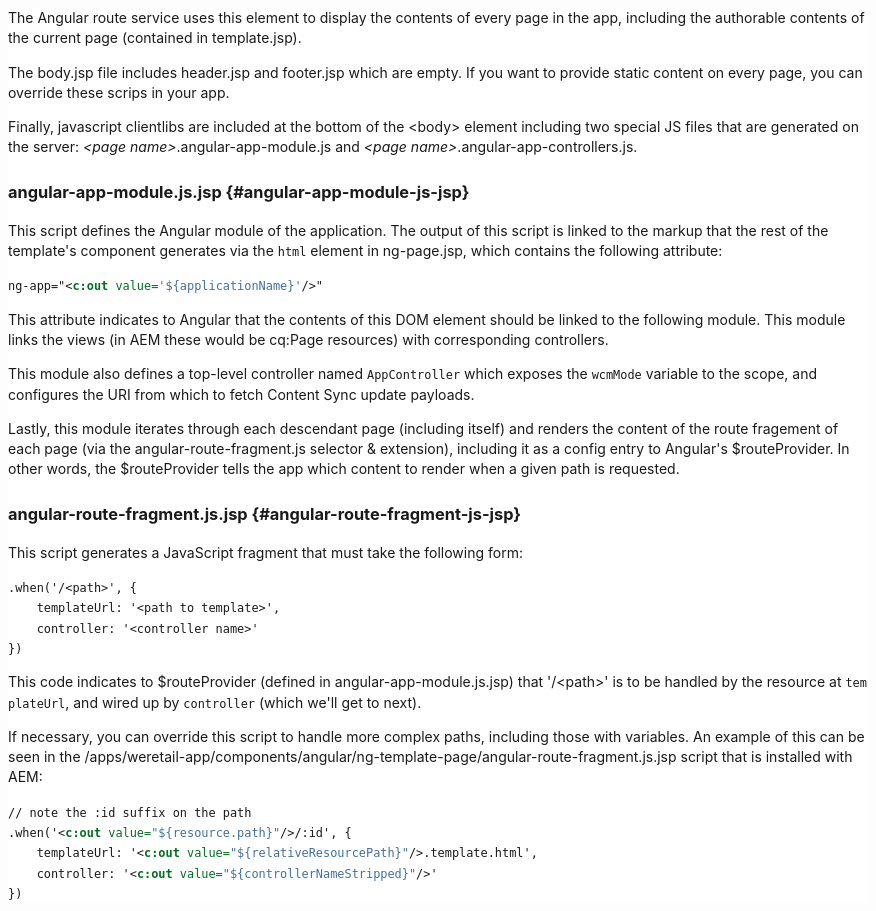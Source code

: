 The Angular route service uses this element to display the contents of every page in the app, including the authorable contents of the current page (contained in template.jsp).

The body.jsp file includes header.jsp and footer.jsp which are empty. If you want to provide static content on every page, you can override these scrips in your app.

Finally, javascript clientlibs are included at the bottom of the &lt;body&gt; element including two special JS files that are generated on the server: *&lt;page name&gt;*.angular-app-module.js and *&lt;page name&gt;*.angular-app-controllers.js.

### angular-app-module.js.jsp {#angular-app-module-js-jsp}

This script defines the Angular module of the application. The output of this script is linked to the markup that the rest of the template's component generates via the `html` element in ng-page.jsp, which contains the following attribute:

```xml
ng-app="<c:out value='${applicationName}'/>"
```

This attribute indicates to Angular that the contents of this DOM element should be linked to the following module. This module links the views (in AEM these would be cq:Page resources) with corresponding controllers.

This module also defines a top-level controller named `AppController` which exposes the `wcmMode` variable to the scope, and configures the URI from which to fetch Content Sync update payloads.

Lastly, this module iterates through each descendant page (including itself) and renders the content of the route fragement of each page (via the angular-route-fragment.js selector & extension), including it as a config entry to Angular's $routeProvider. In other words, the $routeProvider tells the app which content to render when a given path is requested.

### angular-route-fragment.js.jsp {#angular-route-fragment-js-jsp}

This script generates a JavaScript fragment that must take the following form:

```
.when('/<path>', {
    templateUrl: '<path to template>',
    controller: '<controller name>'
})
```

This code indicates to $routeProvider (defined in angular-app-module.js.jsp) that '/&lt;path&gt;' is to be handled by the resource at `templateUrl`, and wired up by `controller` (which we'll get to next).

If necessary, you can override this script to handle more complex paths, including those with variables. An example of this can be seen in the /apps/weretail-app/components/angular/ng-template-page/angular-route-fragment.js.jsp script that is installed with AEM:

```xml
// note the :id suffix on the path
.when('<c:out value="${resource.path}"/>/:id', {
    templateUrl: '<c:out value="${relativeResourcePath}"/>.template.html',
    controller: '<c:out value="${controllerNameStripped}"/>'
})
```
